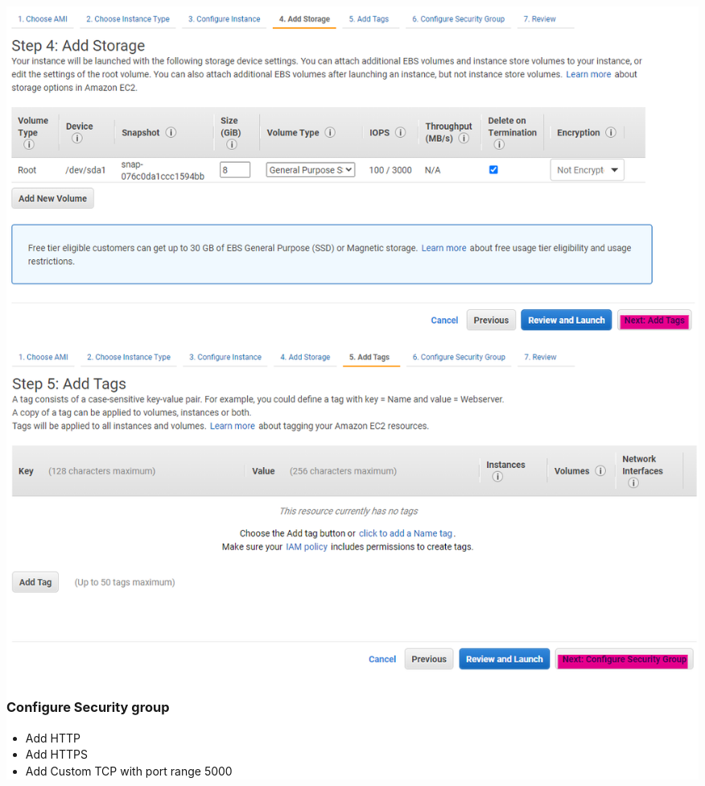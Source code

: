 <img src="assets/16_add_storage.png"><br>
<img src="assets/17_add_tags.png"><br>

### Configure Security group
- Add HTTP
- Add HTTPS
- Add Custom TCP with port range 5000